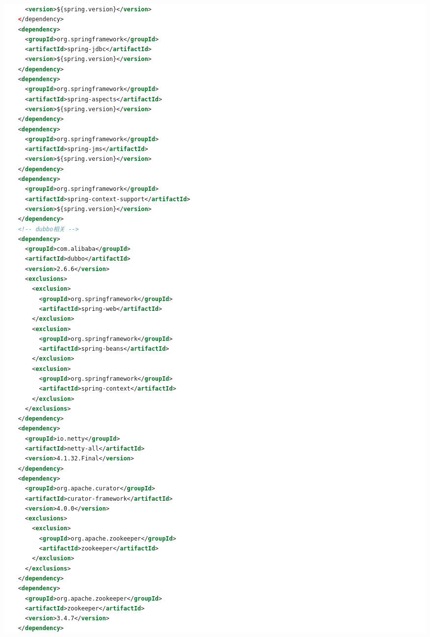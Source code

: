    ```xml
         <version>${spring.version}</version>
       </dependency>
       <dependency>
         <groupId>org.springframework</groupId>
         <artifactId>spring-jdbc</artifactId>
         <version>${spring.version}</version>
       </dependency>
       <dependency>
         <groupId>org.springframework</groupId>
         <artifactId>spring-aspects</artifactId>
         <version>${spring.version}</version>
       </dependency>
       <dependency>
         <groupId>org.springframework</groupId>
         <artifactId>spring-jms</artifactId>
         <version>${spring.version}</version>
       </dependency>
       <dependency>
         <groupId>org.springframework</groupId>
         <artifactId>spring-context-support</artifactId>
         <version>${spring.version}</version>
       </dependency>
       <!-- dubbo相关 -->
       <dependency>
         <groupId>com.alibaba</groupId>
         <artifactId>dubbo</artifactId>
         <version>2.6.6</version>
         <exclusions>
           <exclusion>
             <groupId>org.springframework</groupId>
             <artifactId>spring-web</artifactId>
           </exclusion>
           <exclusion>
             <groupId>org.springframework</groupId>
             <artifactId>spring-beans</artifactId>
           </exclusion>
           <exclusion>
             <groupId>org.springframework</groupId>
             <artifactId>spring-context</artifactId>
           </exclusion>
         </exclusions>
       </dependency>
       <dependency>
         <groupId>io.netty</groupId>
         <artifactId>netty-all</artifactId>
         <version>4.1.32.Final</version>
       </dependency>
       <dependency>
         <groupId>org.apache.curator</groupId>
         <artifactId>curator-framework</artifactId>
         <version>4.0.0</version>
         <exclusions>
           <exclusion>
             <groupId>org.apache.zookeeper</groupId>
             <artifactId>zookeeper</artifactId>
           </exclusion>
         </exclusions>
       </dependency>
       <dependency>
         <groupId>org.apache.zookeeper</groupId>
         <artifactId>zookeeper</artifactId>
         <version>3.4.7</version>
       </dependency>
   ```